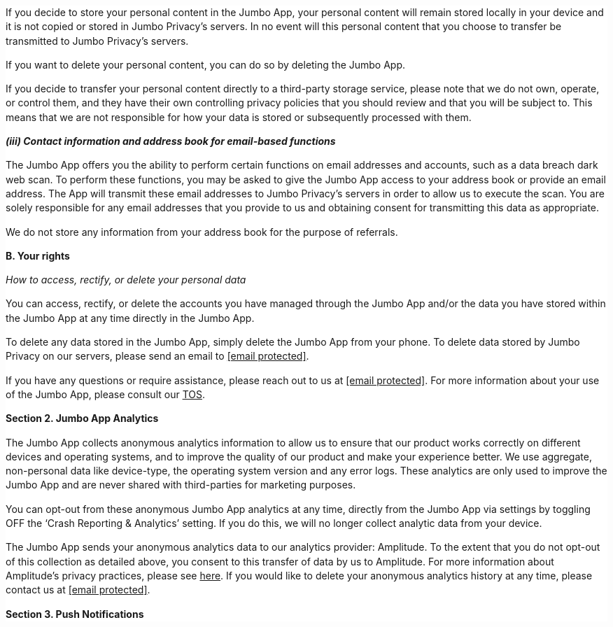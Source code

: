 If you decide to store your personal content in the Jumbo App, your personal content will remain stored locally in your device and it is not copied or stored in Jumbo Privacy’s servers. In no event will this personal content that you choose to transfer be transmitted to Jumbo Privacy’s servers.

If you want to delete your personal content, you can do so by deleting the Jumbo App.

If you decide to transfer your personal content directly to a third-party storage service, please note that we do not own, operate, or control them, and they have their own controlling privacy policies that you should review and that you will be subject to. This means that we are not responsible for how your data is stored or subsequently processed with them.

**_(iii) Contact information and address book for email-based functions_**

The Jumbo App offers you the ability to perform certain functions on email addresses and accounts, such as a data breach dark web scan. To perform these functions, you may be asked to give the Jumbo App access to your address book or provide an email address. The App will transmit these email addresses to Jumbo Privacy’s servers in order to allow us to execute the scan. You are solely responsible for any email addresses that you provide to us and obtaining consent for transmitting this data as appropriate.

We do not store any information from your address book for the purpose of referrals.

**B. Your rights**

_How to access, rectify, or delete your personal data_

You can access, rectify, or delete the accounts you have managed through the Jumbo App and/or the data you have stored within the Jumbo App at any time directly in the Jumbo App.

To delete any data stored in the Jumbo App, simply delete the Jumbo App from your phone. To delete data stored by Jumbo Privacy on our servers, please send an email to [\[email protected\]](https://blog.jumboprivacy.com/cdn-cgi/l/email-protection).

If you have any questions or require assistance, please reach out to us at [\[email protected\]](https://blog.jumboprivacy.com/cdn-cgi/l/email-protection). For more information about your use of the Jumbo App, please consult our [TOS](https://blog.withjumbo.com/terms-of-use.html).

**Section 2. Jumbo App Analytics**

The Jumbo App collects anonymous analytics information to allow us to ensure that our product works correctly on different devices and operating systems, and to improve the quality of our product and make your experience better. We use aggregate, non-personal data like device-type, the operating system version and any error logs. These analytics are only used to improve the Jumbo App and are never shared with third-parties for marketing purposes.

You can opt-out from these anonymous Jumbo App analytics at any time, directly from the Jumbo App via settings by toggling OFF the ‘Crash Reporting & Analytics’ setting. If you do this, we will no longer collect analytic data from your device.

The Jumbo App sends your anonymous analytics data to our analytics provider: Amplitude. To the extent that you do not opt-out of this collection as detailed above, you consent to this transfer of data by us to Amplitude. For more information about Amplitude’s privacy practices, please see [here](https://amplitude.com/privacy). If you would like to delete your anonymous analytics history at any time, please contact us at [\[email protected\]](https://blog.jumboprivacy.com/cdn-cgi/l/email-protection).

**Section 3. Push Notifications**
